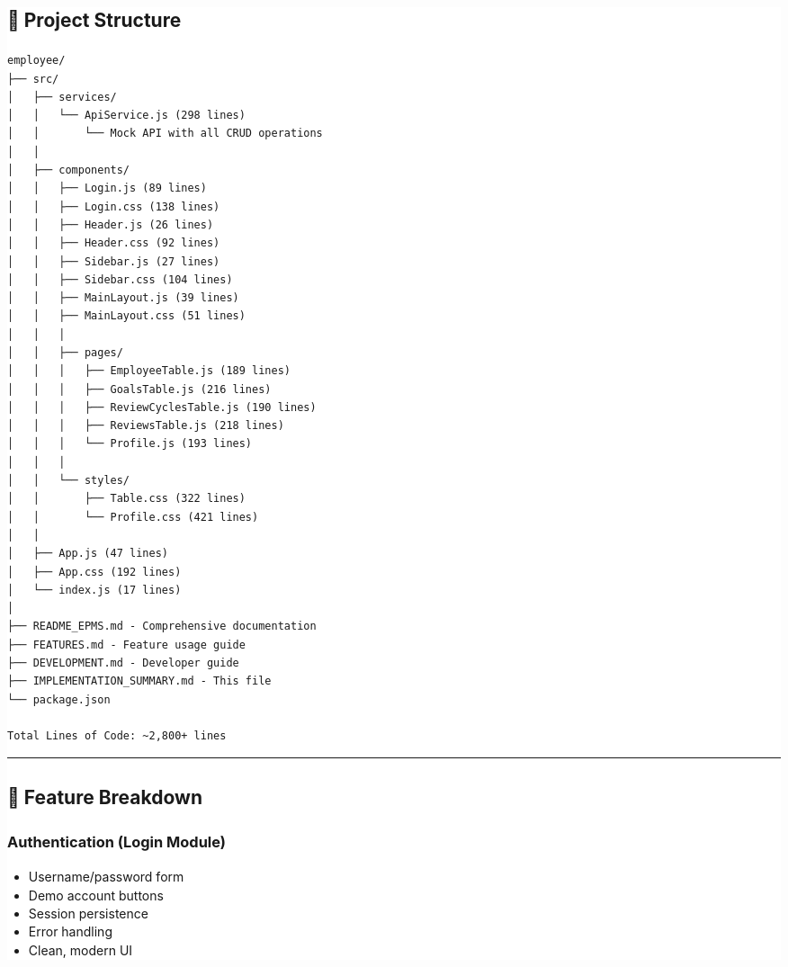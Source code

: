 
## 📁 Project Structure

```
employee/
├── src/
│   ├── services/
│   │   └── ApiService.js (298 lines)
│   │       └── Mock API with all CRUD operations
│   │
│   ├── components/
│   │   ├── Login.js (89 lines)
│   │   ├── Login.css (138 lines)
│   │   ├── Header.js (26 lines)
│   │   ├── Header.css (92 lines)
│   │   ├── Sidebar.js (27 lines)
│   │   ├── Sidebar.css (104 lines)
│   │   ├── MainLayout.js (39 lines)
│   │   ├── MainLayout.css (51 lines)
│   │   │
│   │   ├── pages/
│   │   │   ├── EmployeeTable.js (189 lines)
│   │   │   ├── GoalsTable.js (216 lines)
│   │   │   ├── ReviewCyclesTable.js (190 lines)
│   │   │   ├── ReviewsTable.js (218 lines)
│   │   │   └── Profile.js (193 lines)
│   │   │
│   │   └── styles/
│   │       ├── Table.css (322 lines)
│   │       └── Profile.css (421 lines)
│   │
│   ├── App.js (47 lines)
│   ├── App.css (192 lines)
│   └── index.js (17 lines)
│
├── README_EPMS.md - Comprehensive documentation
├── FEATURES.md - Feature usage guide
├── DEVELOPMENT.md - Developer guide
├── IMPLEMENTATION_SUMMARY.md - This file
└── package.json

Total Lines of Code: ~2,800+ lines
```

---

## 🎯 Feature Breakdown

### Authentication (Login Module)
- Username/password form
- Demo account buttons
- Session persistence
- Error handling
- Clean, modern UI
